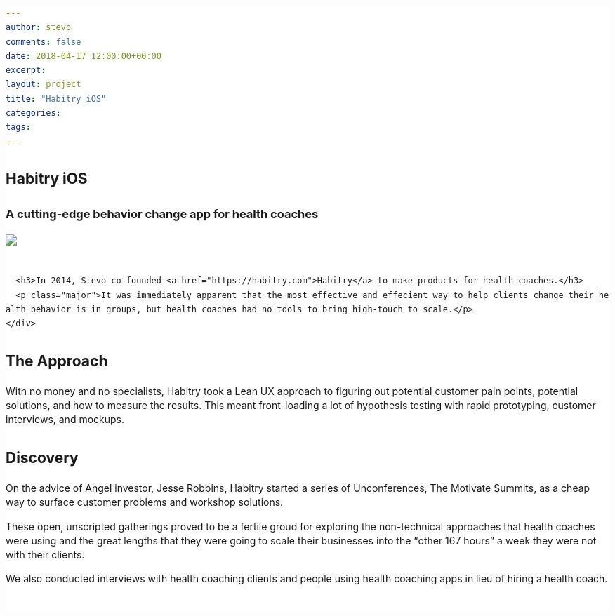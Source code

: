 ```yaml
---
author: stevo
comments: false
date: 2018-04-17 12:00:00+00:00
excerpt:
layout: project
title: "Habitry iOS"
categories:
tags:
---
```



  <section id="top" class="banner style1 fullscreen orient-center content-align-left image-position-bottom onload-image-fade-in onload-content-fade-in">
    <div class="content">
      <h1>Habitry iOS</h1>
      <h3>A cutting-edge behavior change app for health coaches</h3>
      <div class="arrow"><a href="#context" class="smooth-scroll"><img width="15%" src="{{ site.url }}/images/np_down-arrow_761740_000000.svg"></a></div>
    </div>
    <div class="image stevo">
      <img src="{{ site.url }}/images/projects/habitry_ios/title.png" alt="" />
    </div>
  </section>
  <section id="context" class="spotlight style1">
    <div class="content">
  
      <h3>In 2014, Stevo co-founded <a href="https://habitry.com">Habitry</a> to make products for health coaches.</h3>
      <p class="major">It was immediately apparent that the most effective and effecient way to help clients change their health behavior is in groups, but health coaches had no tools to bring high-touch to scale.</p>
    </div>
  </section>

  <section id="approach" class="wrapper style2">
    <div class="content">
      <h2>The Approach</h2>
      <p class="major">With no money and no specialists, <a href="https://habitry.com">Habitry</a> took a Lean UX approach to figuring out potential customer pain points, potential solutions, and how to measure the results. This meant front-loading a lot of hypothesis testing with rapid prototyping, customer interviews, and mockups.</p>
    </div>
  </section>
  <section id="discovery" class="spotlight style1 fifty">
    <div class="content">
      <h2>Discovery</h2>
      <p>On the advice of Angel investor, Jesse Robbins, <a href="https://habitry.com">Habitry</a> started a series of Unconferences, The Motivate Summits, as a cheap way to surface customer problems and workshop solutions.</p>
      <p>These open, unscripted gatherings proved to be a fertile groud for exploring the non-technical approaches that health coaches were using and the great lengths that they were going to scale their businesses into the <q>other 167 hours</q> a week they were not with their clients.</p>
      <p>We also conducted interviews with health coaching clients and people using health coaching apps in lieu of hiring a health coach.</p>
    </div>
    <div class="image stevo">
      <img src="{{ site.url }}/images/projects/habitry_ios/discovery.jpg" alt="" />
    </div>
  </section>
  <section id="requirements" class="spotlight style1 orient-right image-position-right fifty">
    <div class="content">